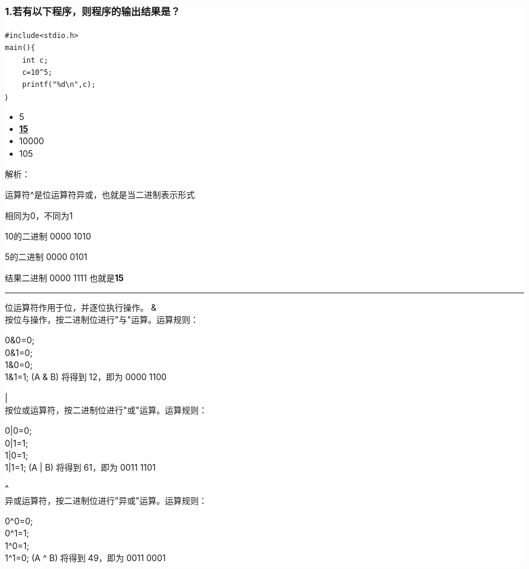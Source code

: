 ### 1.若有以下程序，则程序的输出结果是？

```c_cpp
#include<stdio.h>
main(){
    int c;
    c=10^5;
    printf("%d\n",c);
｝
```

- 5
- <u>**15**</u>
- 10000
- 105

解析：

运算符^是位运算符异或，也就是当二进制表示形式

相同为0，不同为1

10的二进制 0000 1010

5的二进制   0000 0101

结果二进制 0000 1111  也就是**15**

***

位运算符作用于位，并逐位执行操作。
&    
按位与操作，按二进制位进行"与"运算。运算规则：

0&0=0;   
0&1=0;    
1&0=0;     
1&1=1;    (A & B) 将得到 12，即为 0000 1100


|    
按位或运算符，按二进制位进行"或"运算。运算规则：

0|0=0;   
0|1=1;   
1|0=1;    
1|1=1;    (A | B) 将得到 61，即为 0011 1101


^    
异或运算符，按二进制位进行"异或"运算。运算规则：

0^0=0;   
0^1=1;   
1^0=1;  
1^1=0;    (A ^ B) 将得到 49，即为 0011 0001


